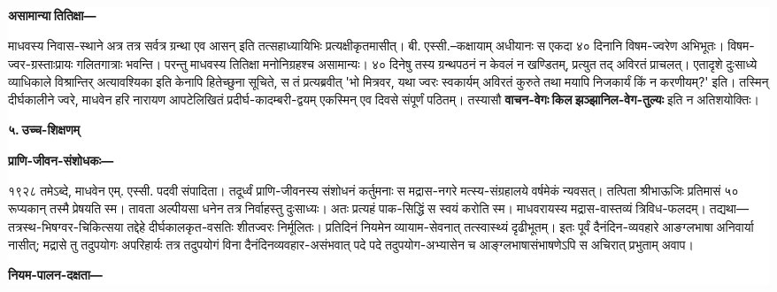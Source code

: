 **असामान्या तितिक्षा—**

माधवस्य निवास-स्थाने अत्र तत्र सर्वत्र ग्रन्था एव आसन् इति तत्सहाध्यायिभिः प्रत्यक्षीकृतमासीत्। बी. एस्सी.–कक्षायाम् अधीयानः स एकदा ४० दिनानि विषम-ज्वरेण अभिभूतः। विषम-ज्वर-ग्रस्ताःप्रायः गलितगात्राः भवन्ति। परन्तु माधवस्य तितिक्षा मनोनिग्रहश्च असामान्यः। ४० दिनेषु तस्य ग्रन्थपठनं न केवलं न खण्डितम्, प्रत्युत तद् अविरतं प्राचलत्। एतादृशे दुःसाध्ये व्याधिकाले विश्रान्तिर् अत्यावश्यिका इति केनापि हितेच्छुना सूचिते, स तं प्रत्यब्रवीत् 'भो मित्रवर, यथा ज्वरः स्वकार्यम् अविरतं कुरुते तथा मयापि निजकार्यं किं न करणीयम्?' इति। तस्मिन् दीर्घकालीने ज्वरे, माधवेन हरि नारायण आपटेलिखितं प्रदीर्घ-कादम्बरी-द्वयम् एकस्मिन् एव दिवसे संपूर्णं पठितम्। तस्यासौ **वाचन-वेगः किल झञ्झानिल-वेग-तुल्यः** इति न अतिशयोक्तिः।



**५. उच्च-शिक्षणम्**

**प्राणि-जीवन-संशोधकः—**

१९२८ तमेऽब्दे, माधवेन एम्. एस्सी. पदवी संपादिता। तदूर्ध्वं प्राणि-जीवनस्य संशोधनं कर्तुमनाः स मद्रास-नगरे मत्स्य-संग्रहालये वर्षमेकं न्यवसत्। तत्पिता श्रीभाऊजिः प्रतिमासं ५० रूप्यकान् तस्मै प्रेषयति स्म। तावता अल्पीयसा धनेन तत्र निर्वाहस्तु दुःसाध्यः। अतः प्रत्यहं पाक-सिद्धिं स स्वयं करोति स्म। माधवरायस्य मद्रास-वास्तव्यं त्रिविध-फलदम्। तद्यथा—तत्रस्थ-भिषग्वर-चिकित्सया तद्देहे दीर्घकालकृत-वसतिः शीतज्वरः निर्मूलितः। प्रतिदिनं नियमेन व्यायाम-सेवनात् तत्स्वास्थ्यं दृढीभूतम्। इतः पूर्वं दैनंदिन-व्यवहारे आङग्लभाषा अनिवार्या नासीत्; मद्रासे तु तदुपयोगः अपरिहार्यः तत्र तदुपयोगं विना दैनंदिनव्यवहार-असंभवात् पदे पदे तदुपयोग-अभ्यासेन च आङ्ग्लभाषासंभाषणेऽपि स अचिरात् प्रभुताम् अवाप।

**नियम-पालन-दक्षता—**

